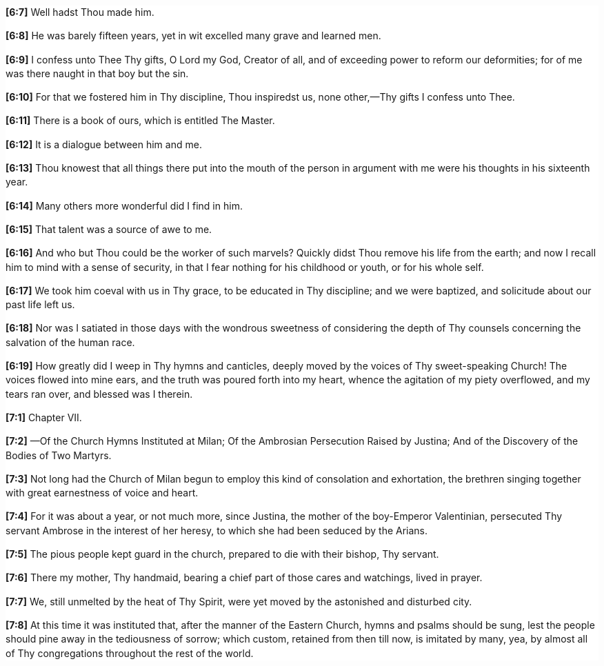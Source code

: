 **[6:7]** Well hadst Thou made him.

**[6:8]** He was barely fifteen years, yet in wit excelled many grave and learned men.

**[6:9]** I confess unto Thee Thy gifts, O Lord my God, Creator of all, and of exceeding power to reform our deformities; for of me was there naught in that boy but the sin.

**[6:10]** For that we fostered him in Thy discipline, Thou inspiredst us, none other,—Thy gifts I confess unto Thee.

**[6:11]** There is a book of ours, which is entitled The Master.

**[6:12]** It is a dialogue between him and me.

**[6:13]** Thou knowest that all things there put into the mouth of the person in argument with me were his thoughts in his sixteenth year.

**[6:14]** Many others more wonderful did I find in him.

**[6:15]** That talent was a source of awe to me.

**[6:16]** And who but Thou could be the worker of such marvels? Quickly didst Thou remove his life from the earth; and now I recall him to mind with a sense of security, in that I fear nothing for his childhood or youth, or for his whole self.

**[6:17]** We took him coeval with us in Thy grace, to be educated in Thy discipline; and we were baptized, and solicitude about our past life left us.

**[6:18]** Nor was I satiated in those days with the wondrous sweetness of considering the depth of Thy counsels concerning the salvation of the human race.

**[6:19]** How greatly did I weep in Thy hymns and canticles, deeply moved by the voices of Thy sweet-speaking Church! The voices flowed into mine ears, and the truth was poured forth into my heart, whence the agitation of my piety overflowed, and my tears ran over, and blessed was I therein.

**[7:1]** Chapter VII.

**[7:2]** —Of the Church Hymns Instituted at Milan; Of the Ambrosian Persecution Raised by Justina; And of the Discovery of the Bodies of Two Martyrs.

**[7:3]** Not long had the Church of Milan begun to employ this kind of consolation and exhortation, the brethren singing together with great earnestness of voice and heart.

**[7:4]** For it was about a year, or not much more, since Justina, the mother of the boy-Emperor Valentinian, persecuted Thy servant Ambrose in the interest of her heresy, to which she had been seduced by the Arians.

**[7:5]** The pious people kept guard in the church, prepared to die with their bishop, Thy servant.

**[7:6]** There my mother, Thy handmaid, bearing a chief part of those cares and watchings, lived in prayer.

**[7:7]** We, still unmelted by the heat of Thy Spirit, were yet moved by the astonished and disturbed city.

**[7:8]** At this time it was instituted that, after the manner of the Eastern Church, hymns and psalms should be sung, lest the people should pine away in the tediousness of sorrow; which custom, retained from then till now, is imitated by many, yea, by almost all of Thy congregations throughout the rest of the world.
